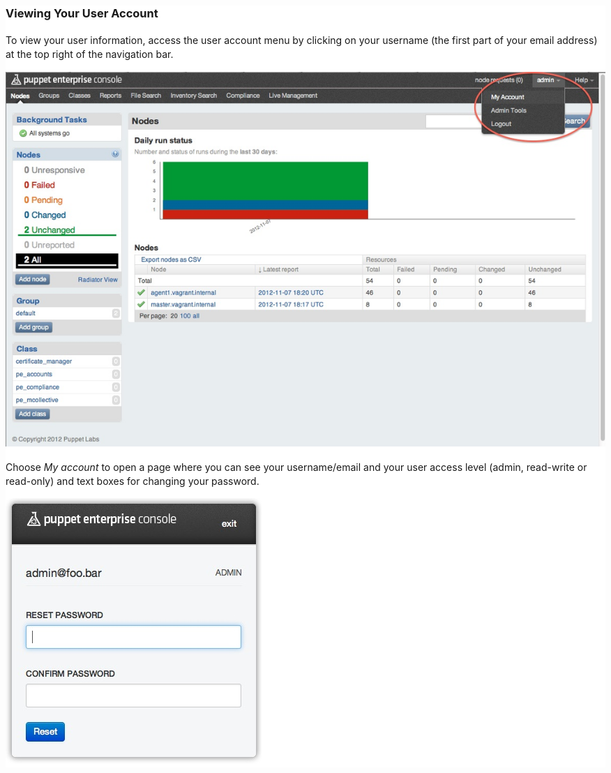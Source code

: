 ### Viewing Your User Account

To view your user information, access the user account menu by clicking on your username (the first part of your email address) at the top right of the navigation bar.

![account menu](./images/console/user_account_menu.jpg)

Choose *My account* to open a page where you can see your username/email and your user access level (admin, read-write or read-only) and text boxes for changing your password.

![user account screen](./images/console/user_account_signin.jpg)
